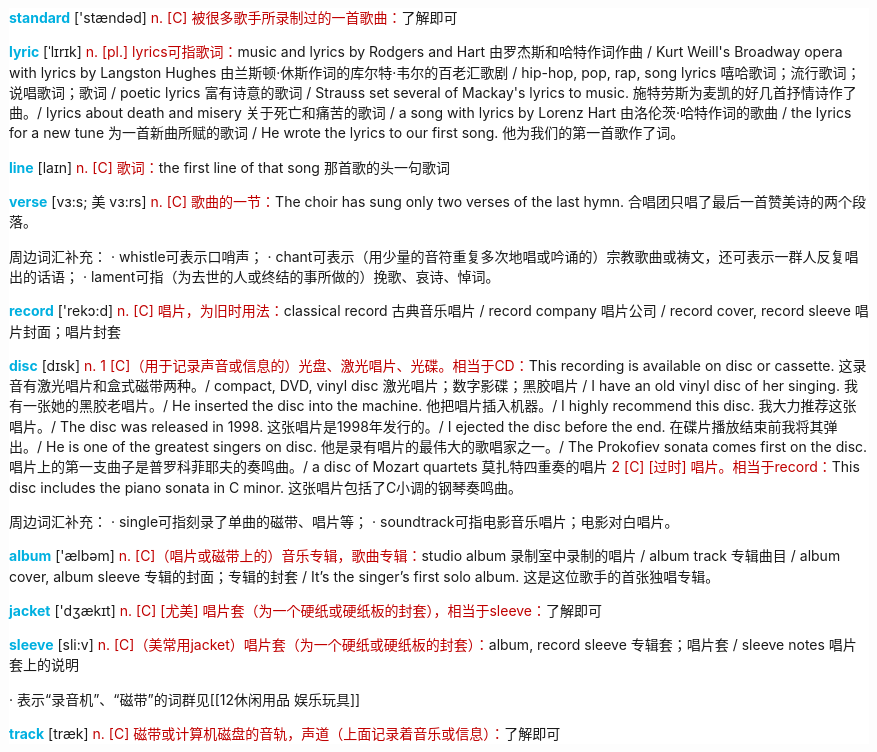 <font color="sky blue">**standard**</font> ['stændəd] 
<font color="#c00000">n. [C] 被很多歌手所录制过的一首歌曲：</font>了解即可
           
<font color="sky blue">**lyric**</font> [ˈlɪrɪk]
<font color="#c00000">n. [pl.] lyrics可指歌词：</font>music and lyrics by Rodgers and Hart 由罗杰斯和哈特作词作曲 / Kurt Weill's Broadway opera with lyrics by Langston Hughes 由兰斯顿·休斯作词的库尔特·韦尔的百老汇歌剧 / hip-hop, pop, rap, song lyrics 嘻哈歌词；流行歌词；说唱歌词；歌词 / poetic lyrics 富有诗意的歌词 / Strauss set several of Mackay's lyrics to music. 施特劳斯为麦凯的好几首抒情诗作了曲。/ lyrics about death and misery 关于死亡和痛苦的歌词 / a song with lyrics by Lorenz Hart 由洛伦茨·哈特作词的歌曲 / the lyrics for a new tune 为一首新曲所赋的歌词 / He wrote the lyrics to our first song. 他为我们的第一首歌作了词。

<font color="sky blue">**line**</font> [laɪn] 
<font color="#c00000">n. [C] 歌词：</font>the first line of that song 那首歌的头一句歌词
           
<font color="sky blue">**verse**</font> [vɜ:s; 美 vɜ:rs]
<font color="#c00000">n. [C] 歌曲的一节：</font>The choir has sung only two verses of the last hymn. 合唱团只唱了最后一首赞美诗的两个段落。

周边词汇补充：
· whistle可表示口哨声；
· chant可表示（用少量的音符重复多次地唱或吟诵的）宗教歌曲或祷文，还可表示一群人反复唱出的话语；
· lament可指（为去世的人或终结的事所做的）挽歌、哀诗、悼词。
 
<font color="sky blue">**record**</font> ['rekɔ:d] 
<font color="#c00000">n. [C] 唱片，为旧时用法：</font>classical record 古典音乐唱片 / record company 唱片公司 / record cover, record sleeve 唱片封面；唱片封套
           
<font color="sky blue">**disc**</font> [dɪsk]
<font color="#c00000">n. 1 [C]（用于记录声音或信息的）光盘、激光唱片、光碟。相当于CD：</font>This recording is available on disc or cassette. 这录音有激光唱片和盒式磁带两种。/ compact, DVD, vinyl disc 激光唱片；数字影碟；黑胶唱片 / I have an old vinyl disc of her singing. 我有一张她的黑胶老唱片。/ He inserted the disc into the machine. 他把唱片插入机器。/ I highly recommend this disc. 我大力推荐这张唱片。/ The disc was released in 1998. 这张唱片是1998年发行的。/ Ⅰ ejected the disc before the end. 在碟片播放结束前我将其弹出。/ He is one of the greatest singers on disc. 他是录有唱片的最伟大的歌唱家之一。/ The Prokofiev sonata comes first on the disc. 唱片上的第一支曲子是普罗科菲耶夫的奏鸣曲。/ a disc of Mozart quartets 莫扎特四重奏的唱片 <font color="#c00000">2 [C] [过时] 唱片。相当于record：</font>This disc includes the piano sonata in C minor. 这张唱片包括了C小调的钢琴奏鸣曲。

周边词汇补充：
· single可指刻录了单曲的磁带、唱片等；
· soundtrack可指电影音乐唱片；电影对白唱片。

<font color="sky blue">**album**</font> ['ælbəm] 
<font color="#c00000">n. [C]（唱片或磁带上的）音乐专辑，歌曲专辑：</font>studio album 录制室中录制的唱片 / album track 专辑曲目 / album cover, album sleeve 专辑的封面；专辑的封套 / It’s the singer’s first solo album. 这是这位歌手的首张独唱专辑。

<font color="sky blue">**jacket**</font> ['dӡækɪt] 
<font color="#c00000">n. [C] [尤美] 唱片套（为一个硬纸或硬纸板的封套），相当于sleeve：</font>了解即可

<font color="sky blue">**sleeve**</font> [sli:v] 
<font color="#c00000">n. [C]（美常用jacket）唱片套（为一个硬纸或硬纸板的封套）：</font>album, record sleeve 专辑套；唱片套 / sleeve notes 唱片套上的说明

· 表示“录音机”、“磁带”的词群见[[12休闲用品 娱乐玩具]]

<font color="sky blue">**track**</font> [træk] 
<font color="#c00000">n. [C] 磁带或计算机磁盘的音轨，声道（上面记录着音乐或信息）：</font>了解即可
           